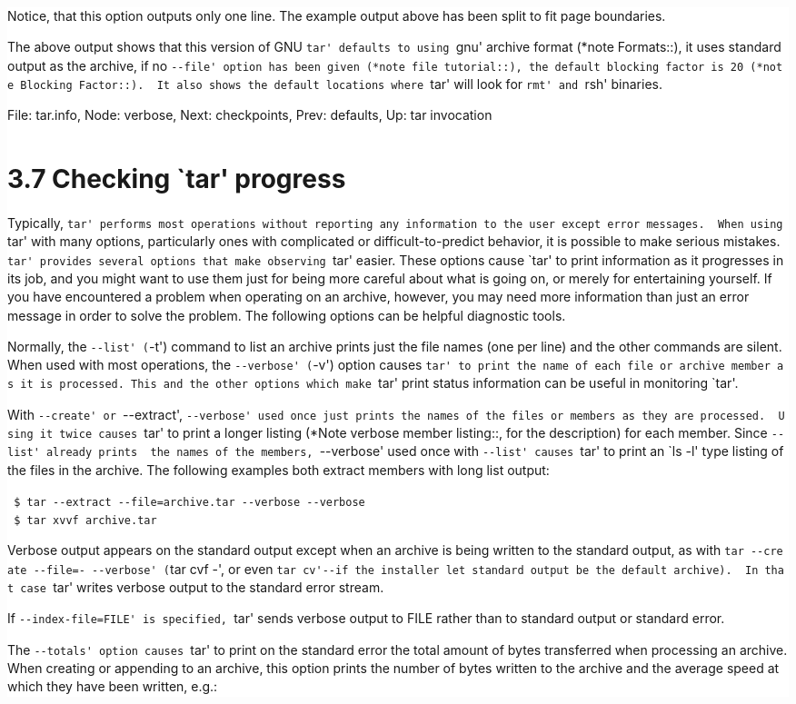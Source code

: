 Notice, that this option outputs only one line.  The example output
above has been split to fit page boundaries.

The above output shows that this version of GNU `tar' defaults to using
`gnu' archive format (*note Formats::), it uses standard output as the
archive, if no `--file' option has been given (*note file tutorial::),
the default blocking factor is 20 (*note Blocking Factor::).  It also
shows the default locations where `tar' will look for `rmt' and `rsh'
binaries.

File: tar.info,  Node: verbose,  Next: checkpoints,  Prev: defaults,  Up: tar invocation

3.7 Checking `tar' progress
===========================

Typically, `tar' performs most operations without reporting any
information to the user except error messages.  When using `tar' with
many options, particularly ones with complicated or
difficult-to-predict behavior, it is possible to make serious mistakes.
`tar' provides several options that make observing `tar' easier.  These
options cause `tar' to print information as it progresses in its job,
and you might want to use them just for being more careful about what
is going on, or merely for entertaining yourself.  If you have
encountered a problem when operating on an archive, however, you may
need more information than just an error message in order to solve the
problem.  The following options can be helpful diagnostic tools.

   Normally, the `--list' (`-t') command to list an archive prints just
the file names (one per line) and the other commands are silent. When
used with most operations, the `--verbose' (`-v') option causes `tar'
to print the name of each file or archive member as it is processed.
This and the other options which make `tar' print status information
can be useful in monitoring `tar'.

   With `--create' or `--extract', `--verbose' used once just prints
the names of the files or members as they are processed.  Using it
twice causes `tar' to print a longer listing (*Note verbose member
listing::, for the description) for each member.  Since `--list'
already prints  the names of the members, `--verbose' used once with
`--list' causes `tar' to print an `ls -l' type listing of the files in
the archive.  The following examples both extract members with long
list output:

     $ tar --extract --file=archive.tar --verbose --verbose
     $ tar xvvf archive.tar

   Verbose output appears on the standard output except when an archive
is being written to the standard output, as with `tar --create --file=-
--verbose' (`tar cvf -', or even `tar cv'--if the installer let
standard output be the default archive).  In that case `tar' writes
verbose output to the standard error stream.

   If `--index-file=FILE' is specified, `tar' sends verbose output to
FILE rather than to standard output or standard error.

   The `--totals' option causes `tar' to print on the standard error
the total amount of bytes transferred when processing an archive.  When
creating or appending to an archive, this option prints the number of
bytes written to the archive and the average speed at which they have
been written, e.g.:
